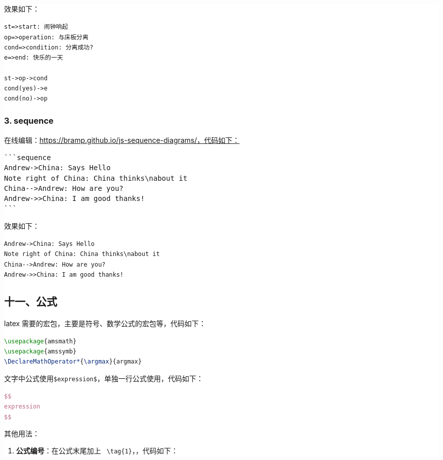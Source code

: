 效果如下：
```flow
st=>start: 闹钟响起
op=>operation: 与床板分离
cond=>condition: 分离成功?
e=>end: 快乐的一天

st->op->cond
cond(yes)->e
cond(no)->op
```

### 3. sequence

在线编辑：https://bramp.github.io/js-sequence-diagrams/，代码如下：

<pre>
```sequence
Andrew->China: Says Hello
Note right of China: China thinks\nabout it
China-->Andrew: How are you?
Andrew->>China: I am good thanks!
```
</pre>

效果如下：

```sequence
Andrew->China: Says Hello
Note right of China: China thinks\nabout it
China-->Andrew: How are you?
Andrew->>China: I am good thanks!
```



## 十一、公式

latex 需要的宏包，主要是符号、数学公式的宏包等，代码如下：

```latex
\usepackage{amsmath}
\usepackage{amssymb}
\DeclareMathOperator*{\argmax}{argmax}
```

文字中公式使用`$expression$`，单独一行公式使用，代码如下：

```latex
$$
expression
$$
```

其他用法：

1. **公式编号**：在公式末尾加上 ` \tag{1}`，，代码如下：

